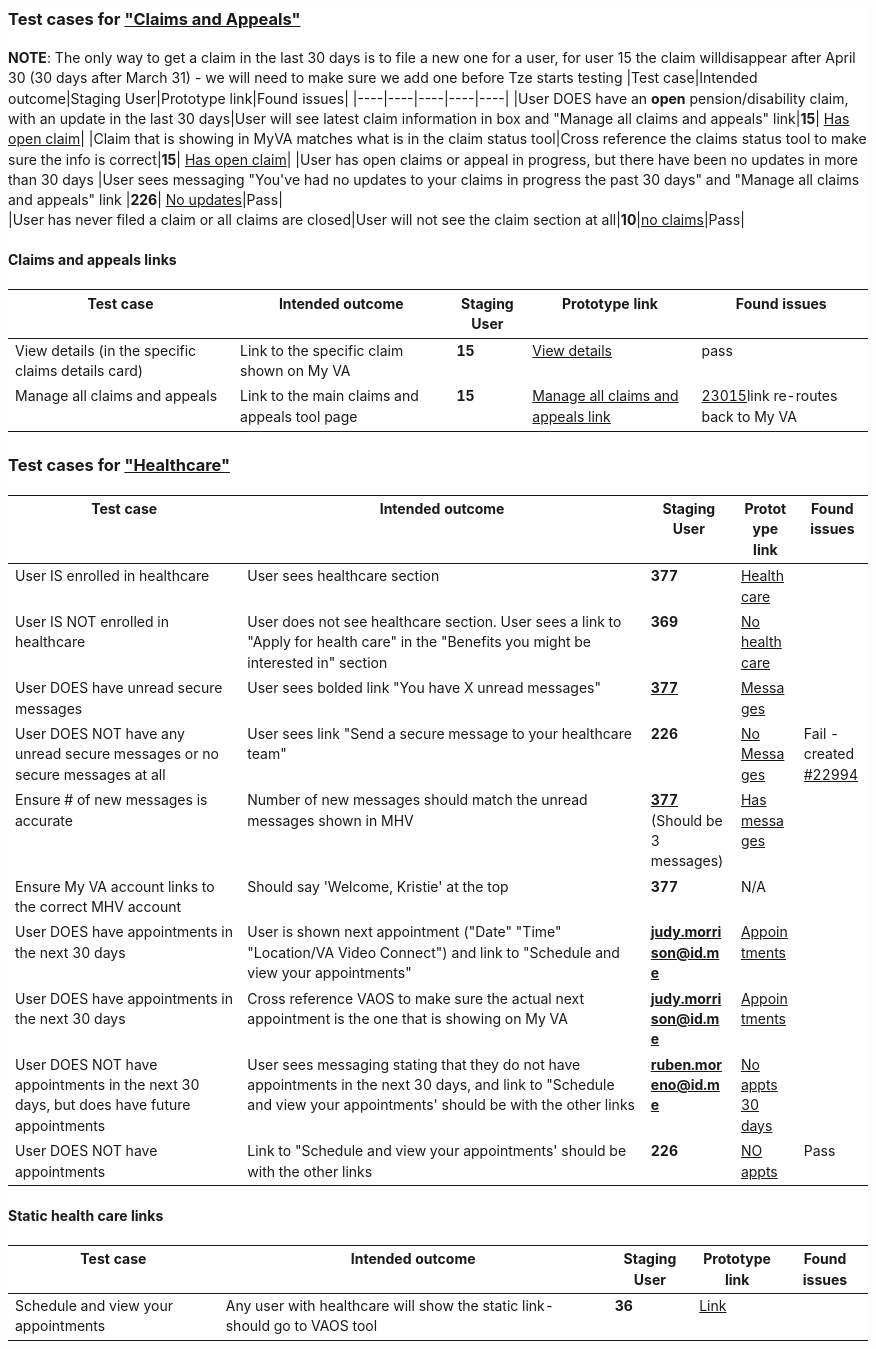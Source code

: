 
### Test cases for ["Claims and Appeals"](https://github.com/department-of-veterans-affairs/va.gov-team/blob/master/products/identity-personalization/my-va/2.0-redesign/frontend/documentation/claims-and-appeals-status.md)

**NOTE**: The only way to get a claim in the last 30 days is to file a new one for a user, for user 15 the claim willdisappear after April 30 (30 days after March 31) - we will need to make sure we add one before Tze starts testing
|Test case|Intended outcome|Staging User|Prototype link|Found issues|
|----|----|----|----|----|
|User DOES have an **open** pension/disability claim, with an update in the last 30 days|User will see latest claim information in box and "Manage all claims and appeals" link|**15**| [Has open claim](https://vsateams.invisionapp.com/share/SH10HT8JCKYM#/448032782_My_VA_Desktop_Everything)|
|Claim that is showing in MyVA matches what is in the claim status tool|Cross reference the claims status tool to make sure the info is correct|**15**| [Has open claim](https://vsateams.invisionapp.com/share/SH10HT8JCKYM#/448032782_My_VA_Desktop_Everything)|
|User has open claims or appeal in progress, but there have been no updates in more than 30 days |User sees messaging "You've had no updates to your claims in progress the past 30 days" and "Manage all claims and appeals" link |**226**| [No updates](https://vsateams.invisionapp.com/share/SH10HT8JCKYM#/448032785_My_VA_Desktop_No_Appts_In_30-_No_Claims)|Pass|  
|User has never filed a claim or all claims are closed|User will not see the claim section at all|**10**|[no claims](https://vsateams.invisionapp.com/share/SH10HT8JCKYM#/448032783_My_VA_Desktop_Health_Care_No_Claims)|Pass|

#### Claims and appeals links
|Test case|Intended outcome|Staging User|Prototype link|Found issues|
|----|----|----|----|----|
|View details (in the specific claims details card)| Link to the specific claim shown on My VA|**15**| [View details](https://vsateams.invisionapp.com/share/SH10HT8JCKYM#/448032782_My_VA_Desktop_Everything)|pass|
|Manage all claims and appeals| Link to the main claims and appeals tool page |**15**| [Manage all claims and appeals link](https://vsateams.invisionapp.com/share/SH10HT8JCKYM#/448032782_My_VA_Desktop_Everything)| [23015](https://github.com/department-of-veterans-affairs/va.gov-team/issues/23015)link re-routes back to My VA|

### Test cases for ["Healthcare"](https://github.com/department-of-veterans-affairs/va.gov-team/blob/master/products/identity-personalization/my-va/2.0-redesign/frontend/documentation/health-care-section.md)
|Test case|Intended outcome|Staging User|Prototype link|Found issues|
|----|----|----|----|----|
|User IS enrolled in healthcare|User sees healthcare section|**377**| [Health care](https://vsateams.invisionapp.com/share/SH10HT8JCKYM#/448032782_My_VA_Desktop_Everything)|
|User IS NOT enrolled in healthcare|User does not see healthcare section. User sees a link to "Apply for health care" in the "Benefits you might be interested in" section|**369**|[No health care](https://vsateams.invisionapp.com/share/SH10HT8JCKYM#/448032786_My_VA_Desktop_No_Health_Care)
|User DOES have unread secure messages|User sees bolded link "You have X unread messages"|**[377](https://github.com/department-of-veterans-affairs/va.gov-team-sensitive/blob/master/Administrative/vagov-users/staging-test-accounts-myva.md)**| [Messages](https://vsateams.invisionapp.com/share/SH10HT8JCKYM#/448032782_My_VA_Desktop_Everything)|
|User DOES NOT have any unread secure messages or no secure messages at all|User sees link "Send a secure message to your healthcare team"|**226**|[No Messages](https://vsateams.invisionapp.com/share/SH10HT8JCKYM#/448032779_My_VA_Desktop_2_No_Messages)| Fail - created [#22994](https://github.com/department-of-veterans-affairs/va.gov-team/issues/22994)|
|Ensure # of new messages is accurate|Number of new messages should match the unread messages shown in MHV|**[377](https://github.com/department-of-veterans-affairs/va.gov-team-sensitive/blob/master/Administrative/vagov-users/staging-test-accounts-myva.md#secure-messages)** (Should be 3 messages)| [Has messages](https://vsateams.invisionapp.com/share/SH10HT8JCKYM#/448032782_My_VA_Desktop_Everything)|
|Ensure My VA account links to the correct MHV account|Should say 'Welcome, Kristie' at the top|**377**| N/A|
|User DOES have appointments in the next 30 days|User is shown next appointment ("Date" "Time" "Location/VA Video Connect") and link to "Schedule and view your appointments"|**judy.morrison@id.me**|[Appointments](https://vsateams.invisionapp.com/share/SH10HT8JCKYM#/448032782_My_VA_Desktop_Everything)|
|User DOES have appointments in the next 30 days|Cross reference VAOS to make sure the actual next appointment is the one that is showing on My VA|**judy.morrison@id.me**|[Appointments](https://vsateams.invisionapp.com/share/SH10HT8JCKYM#/448032782_My_VA_Desktop_Everything)||
|User DOES NOT have appointments in the next 30 days, but does have future appointments|User sees messaging stating that they do not have appointments in the next 30 days, and link to "Schedule and view your appointments' should be with the other links|**ruben.moreno@id.me**|[No appts 30 days](https://vsateams.invisionapp.com/share/SH10HT8JCKYM#/448032785_My_VA_Desktop_No_Appts_In_30-_No_Claims)|
|User DOES NOT have appointments|Link to "Schedule and view your appointments' should be with the other links|**226**|[NO appts](https://vsateams.invisionapp.com/share/SH10HT8JCKYM#/449052948_My_VA_Desktop_No_Appts_In_30_Days_Copy)| Pass |


#### Static health care links
|Test case|Intended outcome|Staging User|Prototype link|Found issues|
|----|----|----|----|----|
|Schedule and view your appointments|Any user with healthcare will show the static link- should go to VAOS tool|**36**| [Link](https://vsateams.invisionapp.com/share/SH10HT8JCKYM#/448032782_My_VA_Desktop_Everything)||